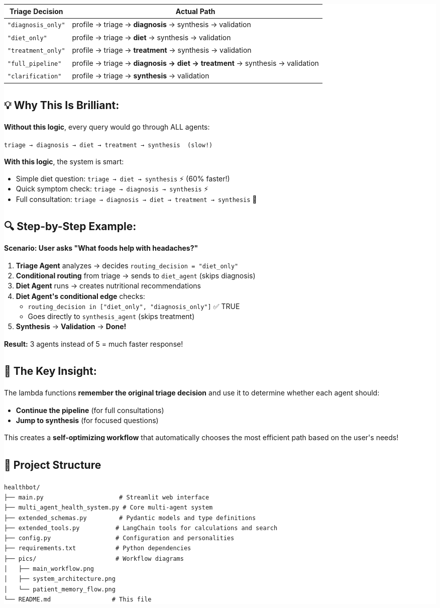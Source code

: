 | Triage Decision    | Actual Path                                                                  |
| ------------------ | ---------------------------------------------------------------------------- |
| `"diagnosis_only"` | profile → triage → **diagnosis** → synthesis → validation                    |
| `"diet_only"`      | profile → triage → **diet** → synthesis → validation                         |
| `"treatment_only"` | profile → triage → **treatment** → synthesis → validation                    |
| `"full_pipeline"`  | profile → triage → **diagnosis → diet → treatment** → synthesis → validation |
| `"clarification"`  | profile → triage → **synthesis** → validation                                |

## 💡 **Why This Is Brilliant:**

**Without this logic**, every query would go through ALL agents:

```
triage → diagnosis → diet → treatment → synthesis  (slow!)
```

**With this logic**, the system is smart:

- Simple diet question: `triage → diet → synthesis` ⚡ (60% faster!)
- Quick symptom check: `triage → diagnosis → synthesis` ⚡
- Full consultation: `triage → diagnosis → diet → treatment → synthesis` 🔄

## 🔍 **Step-by-Step Example:**

**Scenario: User asks "What foods help with headaches?"**

1. **Triage Agent** analyzes → decides `routing_decision = "diet_only"`
2. **Conditional routing** from triage → sends to `diet_agent` (skips diagnosis)
3. **Diet Agent** runs → creates nutritional recommendations
4. **Diet Agent's conditional edge** checks:
   - `routing_decision in ["diet_only", "diagnosis_only"]` ✅ TRUE
   - Goes directly to `synthesis_agent` (skips treatment)
5. **Synthesis** → **Validation** → **Done!**

**Result:** 3 agents instead of 5 = much faster response!

## 🎯 **The Key Insight:**

The lambda functions **remember the original triage decision** and use it to determine whether each agent should:

- **Continue the pipeline** (for full consultations)
- **Jump to synthesis** (for focused questions)

This creates a **self-optimizing workflow** that automatically chooses the most efficient path based on the user's needs!

## 📁 Project Structure

```
healthbot/
├── main.py                     # Streamlit web interface
├── multi_agent_health_system.py # Core multi-agent system
├── extended_schemas.py         # Pydantic models and type definitions
├── extended_tools.py          # LangChain tools for calculations and search
├── config.py                  # Configuration and personalities
├── requirements.txt           # Python dependencies
├── pics/                      # Workflow diagrams
│   ├── main_workflow.png
│   ├── system_architecture.png
│   └── patient_memory_flow.png
└── README.md                 # This file
```
